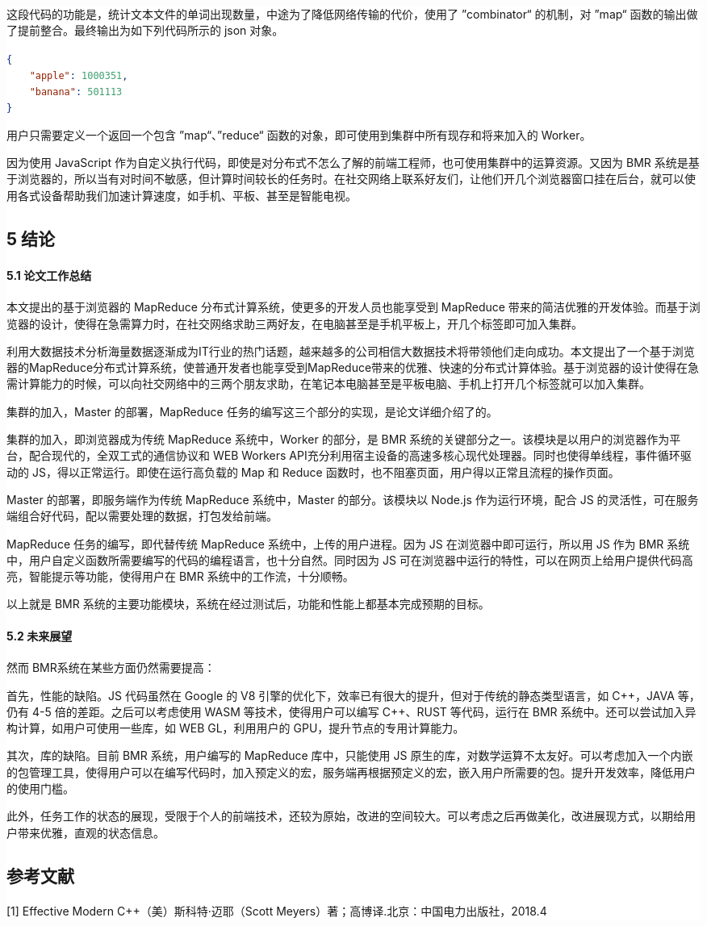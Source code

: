 这段代码的功能是，统计文本文件的单词出现数量，中途为了降低网络传输的代价，使用了 ”combinator“ 的机制，对 ”map“ 函数的输出做了提前整合。最终输出为如下列代码所示的 json 对象。

```json
{
    "apple": 1000351,
    "banana": 501113
}
```

用户只需要定义一个返回一个包含 ”map“、”reduce“ 函数的对象，即可使用到集群中所有现存和将来加入的 Worker。

因为使用 JavaScript 作为自定义执行代码，即使是对分布式不怎么了解的前端工程师，也可使用集群中的运算资源。又因为 BMR 系统是基于浏览器的，所以当有对时间不敏感，但计算时间较长的任务时。在社交网络上联系好友们，让他们开几个浏览器窗口挂在后台，就可以使用各式设备帮助我们加速计算速度，如手机、平板、甚至是智能电视。



## 5 结论

#### 5.1 论文工作总结

本文提出的基于浏览器的 MapReduce 分布式计算系统，使更多的开发人员也能享受到 MapReduce 带来的简洁优雅的开发体验。而基于浏览器的设计，使得在急需算力时，在社交网络求助三两好友，在电脑甚至是手机平板上，开几个标签即可加入集群。

利用大数据技术分析海量数据逐渐成为IT行业的热门话题，越来越多的公司相信大数据技术将带领他们走向成功。本文提出了一个基于浏览器的MapReduce分布式计算系统，使普通开发者也能享受到MapReduce带来的优雅、快速的分布式计算体验。基于浏览器的设计使得在急需计算能力的时候，可以向社交网络中的三两个朋友求助，在笔记本电脑甚至是平板电脑、手机上打开几个标签就可以加入集群。

集群的加入，Master 的部署，MapReduce 任务的编写这三个部分的实现，是论文详细介绍了的。

集群的加入，即浏览器成为传统 MapReduce 系统中，Worker 的部分，是 BMR 系统的关键部分之一。该模块是以用户的浏览器作为平台，配合现代的，全双工式的通信协议和 WEB Workers API充分利用宿主设备的高速多核心现代处理器。同时也使得单线程，事件循环驱动的 JS，得以正常运行。即使在运行高负载的 Map 和 Reduce 函数时，也不阻塞页面，用户得以正常且流程的操作页面。

Master 的部署，即服务端作为传统 MapReduce 系统中，Master 的部分。该模块以 Node.js 作为运行环境，配合 JS 的灵活性，可在服务端组合好代码，配以需要处理的数据，打包发给前端。

MapReduce 任务的编写，即代替传统 MapReduce 系统中，上传的用户进程。因为 JS 在浏览器中即可运行，所以用 JS 作为 BMR 系统中，用户自定义函数所需要编写的代码的编程语言，也十分自然。同时因为 JS 可在浏览器中运行的特性，可以在网页上给用户提供代码高亮，智能提示等功能，使得用户在 BMR 系统中的工作流，十分顺畅。

以上就是 BMR 系统的主要功能模块，系统在经过测试后，功能和性能上都基本完成预期的目标。

#### 5.2 未来展望

然而 BMR系统在某些方面仍然需要提高：

首先，性能的缺陷。JS 代码虽然在 Google 的 V8 引擎的优化下，效率已有很大的提升，但对于传统的静态类型语言，如 C++，JAVA 等，仍有 4-5 倍的差距。之后可以考虑使用 WASM 等技术，使得用户可以编写 C++、RUST 等代码，运行在 BMR 系统中。还可以尝试加入异构计算，如用户可使用一些库，如 WEB GL，利用用户的 GPU，提升节点的专用计算能力。

其次，库的缺陷。目前 BMR 系统，用户编写的 MapReduce 库中，只能使用 JS 原生的库，对数学运算不太友好。可以考虑加入一个内嵌的包管理工具，使得用户可以在编写代码时，加入预定义的宏，服务端再根据预定义的宏，嵌入用户所需要的包。提升开发效率，降低用户的使用门槛。

此外，任务工作的状态的展现，受限于个人的前端技术，还较为原始，改进的空间较大。可以考虑之后再做美化，改进展现方式，以期给用户带来优雅，直观的状态信息。



## 参考文献

[1] Effective Modern C++（美）斯科特·迈耶（Scott Meyers）著；高博译.北京：中国电力出版社，2018.4
